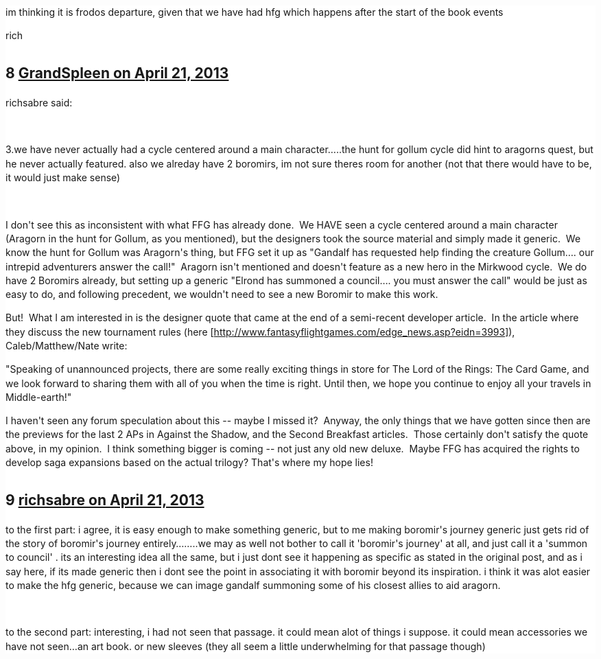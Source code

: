 im thinking it is frodos departure, given that we have had hfg which happens after the start of the book events

rich

## 8 [GrandSpleen on April 21, 2013](https://community.fantasyflightgames.com/topic/82692-prediction-rohan-and-boromirs-journey-north/?do=findComment&comment=787331)

richsabre said:

 

3.we have never actually had a cycle centered around a main character…..the hunt for gollum cycle did hint to aragorns quest, but he never actually featured. also we alreday have 2 boromirs, im not sure theres room for another (not that there would have to be, it would just make sense)

 

I don't see this as inconsistent with what FFG has already done.  We HAVE seen a cycle centered around a main character (Aragorn in the hunt for Gollum, as you mentioned), but the designers took the source material and simply made it generic.  We know the hunt for Gollum was Aragorn's thing, but FFG set it up as "Gandalf has requested help finding the creature Gollum…. our intrepid adventurers answer the call!"  Aragorn isn't mentioned and doesn't feature as a new hero in the Mirkwood cycle.  We do have 2 Boromirs already, but setting up a generic "Elrond has summoned a council…. you must answer the call" would be just as easy to do, and following precedent, we wouldn't need to see a new Boromir to make this work.

But!  What I am interested in is the designer quote that came at the end of a semi-recent developer article.  In the article where they discuss the new tournament rules (here [http://www.fantasyflightgames.com/edge_news.asp?eidn=3993]), Caleb/Matthew/Nate write:

"Speaking of unannounced projects, there are some really exciting things in store for The Lord of the Rings: The Card Game, and we look forward to sharing them with all of you when the time is right. Until then, we hope you continue to enjoy all your travels in Middle-earth!"

I haven't seen any forum speculation about this -- maybe I missed it?  Anyway, the only things that we have gotten since then are the previews for the last 2 APs in Against the Shadow, and the Second Breakfast articles.  Those certainly don't satisfy the quote above, in my opinion.  I think something bigger is coming -- not just any old new deluxe.  Maybe FFG has acquired the rights to develop saga expansions based on the actual trilogy? That's where my hope lies!

## 9 [richsabre on April 21, 2013](https://community.fantasyflightgames.com/topic/82692-prediction-rohan-and-boromirs-journey-north/?do=findComment&comment=787332)

to the first part: i agree, it is easy enough to make something generic, but to me making boromir's journey generic just gets rid of the story of boromir's journey entirely……..we may as well not bother to call it 'boromir's journey' at all, and just call it a 'summon to council' . its an interesting idea all the same, but i just dont see it happening as specific as stated in the original post, and as i say here, if its made generic then i dont see the point in associating it with boromir beyond its inspiration. i think it was alot easier to make the hfg generic, because we can image gandalf summoning some of his closest allies to aid aragorn.

 

to the second part: interesting, i had not seen that passage. it could mean alot of things i suppose. it could mean accessories we have not seen…an art book. or new sleeves (they all seem a little underwhelming for that passage though)
